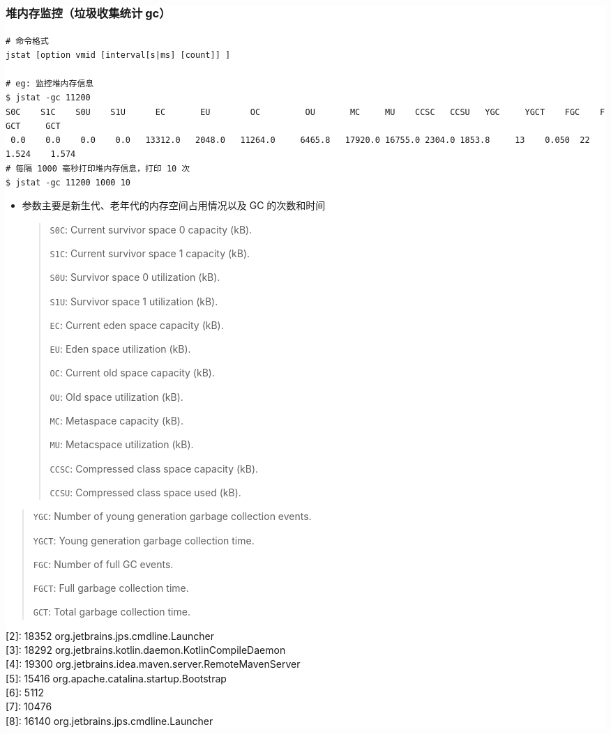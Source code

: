 

### 堆内存监控（垃圾收集统计 gc）

```shell
# 命令格式
jstat [option vmid [interval[s|ms] [count]] ]

# eg: 监控堆内存信息
$ jstat -gc 11200
S0C    S1C    S0U    S1U      EC       EU        OC         OU       MC     MU    CCSC   CCSU   YGC     YGCT    FGC    FGCT     GCT
 0.0    0.0    0.0    0.0   13312.0   2048.0   11264.0     6465.8   17920.0 16755.0 2304.0 1853.8     13    0.050  22      1.524    1.574
# 每隔 1000 毫秒打印堆内存信息，打印 10 次
$ jstat -gc 11200 1000 10
```

- 参数主要是新生代、老年代的内存空间占用情况以及 GC 的次数和时间

  > `S0C`: Current survivor space 0 capacity (kB).
  >
  > `S1C`: Current survivor space 1 capacity (kB).
  >
  > `S0U`: Survivor space 0 utilization (kB).
  >
  > `S1U`: Survivor space 1 utilization (kB).
  >
  > `EC`: Current eden space capacity (kB).
  >
  > `EU`: Eden space utilization (kB).
  >
  > `OC`: Current old space capacity (kB).
  >
  > `OU`: Old space utilization (kB).
  >
  > `MC`: Metaspace capacity (kB).
  >
  > `MU`: Metacspace utilization (kB).
  >
  > `CCSC`: Compressed class space capacity (kB).
  >
  > `CCSU`: Compressed class space used (kB).
>
  > `YGC`: Number of young generation garbage collection events.
  >
  > `YGCT`: Young generation garbage collection time.
  >
  > `FGC`: Number of full GC events.
  >
  > `FGCT`: Full garbage collection time.
  >
  > `GCT`: Total garbage collection time.


  [2]: 18352 org.jetbrains.jps.cmdline.Launcher                         
  [3]: 18292 org.jetbrains.kotlin.daemon.KotlinCompileDaemon            
  [4]: 19300 org.jetbrains.idea.maven.server.RemoteMavenServer          
  [5]: 15416 org.apache.catalina.startup.Bootstrap                      
  [6]: 5112                                                             
  [7]: 10476                                                            
  [8]: 16140 org.jetbrains.jps.cmdline.Launcher                         